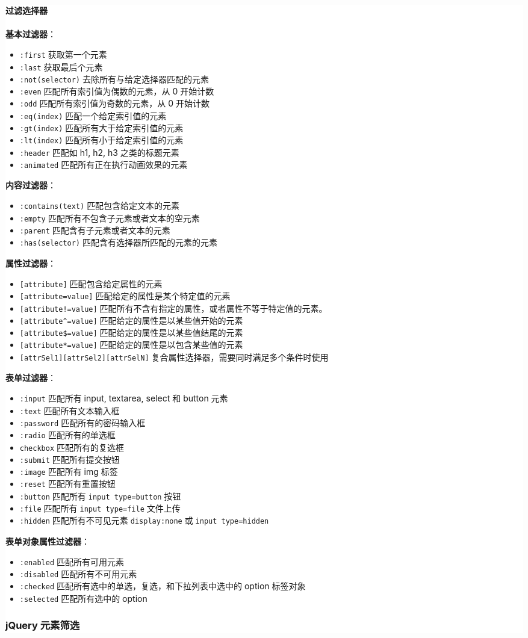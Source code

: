 #### 过滤选择器

**基本过滤器**：

* `:first` 获取第一个元素
* `:last` 获取最后个元素
* `:not(selector)` 去除所有与给定选择器匹配的元素
* `:even` 匹配所有索引值为偶数的元素，从 0 开始计数
* `:odd` 匹配所有索引值为奇数的元素，从 0 开始计数
* `:eq(index)` 匹配一个给定索引值的元素
* `:gt(index)` 匹配所有大于给定索引值的元素
* `:lt(index)` 匹配所有小于给定索引值的元素
* `:header` 匹配如 h1, h2, h3 之类的标题元素
* `:animated` 匹配所有正在执行动画效果的元素

**内容过滤器**：

* `:contains(text)` 匹配包含给定文本的元素
* `:empty` 匹配所有不包含子元素或者文本的空元素
* `:parent` 匹配含有子元素或者文本的元素
* `:has(selector)` 匹配含有选择器所匹配的元素的元素

**属性过滤器**：

* `[attribute]` 匹配包含给定属性的元素
* `[attribute=value]` 匹配给定的属性是某个特定值的元素
* `[attribute!=value]` 匹配所有不含有指定的属性，或者属性不等于特定值的元素。
* `[attribute^=value]` 匹配给定的属性是以某些值开始的元素
* `[attribute$=value]` 匹配给定的属性是以某些值结尾的元素
* `[attribute*=value]` 匹配给定的属性是以包含某些值的元素
* `[attrSel1][attrSel2][attrSelN]` 复合属性选择器，需要同时满足多个条件时使用

**表单过滤器**：

* `:input` 匹配所有 input, textarea, select 和 button 元素
* `:text` 匹配所有文本输入框
* `:password` 匹配所有的密码输入框
* `:radio` 匹配所有的单选框
* `checkbox` 匹配所有的复选框
* `:submit` 匹配所有提交按钮
* `:image` 匹配所有 img 标签
* `:reset` 匹配所有重置按钮
* `:button` 匹配所有 `input type=button` 按钮
* `:file` 匹配所有 `input type=file` 文件上传
* `:hidden` 匹配所有不可见元素 `display:none` 或 `input type=hidden`

**表单对象属性过滤器**：

* `:enabled` 匹配所有可用元素
* `:disabled` 匹配所有不可用元素
* `:checked` 匹配所有选中的单选，复选，和下拉列表中选中的 option 标签对象
* `:selected` 匹配所有选中的 option

### jQuery 元素筛选
